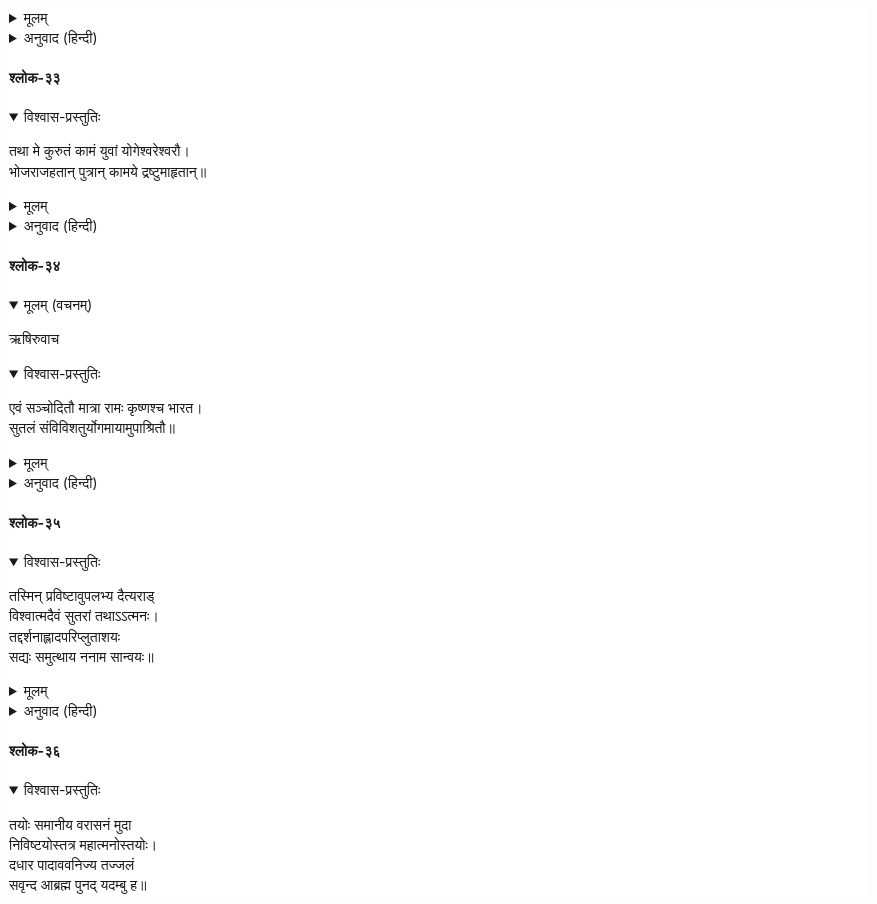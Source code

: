 <details><summary>मूलम्</summary></details>

<details><summary>अनुवाद (हिन्दी)</summary></details>

#### श्लोक-३३


<details open><summary>विश्वास-प्रस्तुतिः</summary>

तथा मे कुरुतं कामं युवां योगेश्वरेश्वरौ।  
भोजराजहतान् पुत्रान् कामये द्रष्टुमाहृतान्॥
</details>

<details><summary>मूलम्</summary></details>

<details><summary>अनुवाद (हिन्दी)</summary></details>

#### श्लोक-३४


<details open><summary>मूलम् (वचनम्)</summary>

ऋषिरुवाच
</details>

<details open><summary>विश्वास-प्रस्तुतिः</summary>

एवं सञ्चोदितौ मात्रा रामः कृष्णश्च भारत।  
सुतलं संविविशतुर्योगमायामुपाश्रितौ॥
</details>

<details><summary>मूलम्</summary></details>

<details><summary>अनुवाद (हिन्दी)</summary></details>

#### श्लोक-३५


<details open><summary>विश्वास-प्रस्तुतिः</summary>

तस्मिन् प्रविष्टावुपलभ्य दैत्यराड्  
विश्वात्मदैवं सुतरां तथाऽऽत्मनः।  
तद्दर्शनाह्लादपरिप्लुताशयः  
सद्यः समुत्थाय ननाम सान्वयः॥
</details>

<details><summary>मूलम्</summary></details>

<details><summary>अनुवाद (हिन्दी)</summary></details>

#### श्लोक-३६


<details open><summary>विश्वास-प्रस्तुतिः</summary>

तयोः समानीय वरासनं मुदा  
निविष्टयोस्तत्र महात्मनोस्तयोः।  
दधार पादाववनिज्य तज्जलं  
सवृन्द आब्रह्म पुनद् यदम्बु ह॥
</details>
